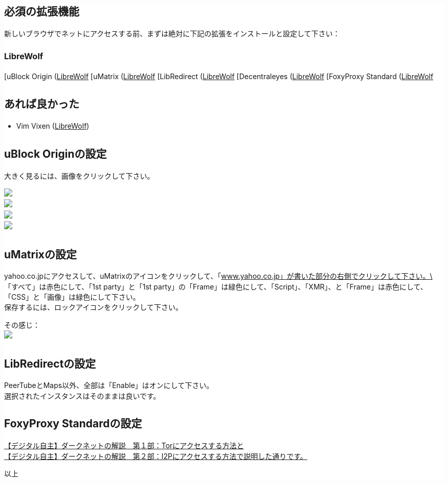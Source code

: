 ## 必須の拡張機能

新しいブラウザでネットにアクセスする前、まずは絶対に下記の拡張をインストールと設定して下さい：

### LibreWolf
[uBlock Origin ([LibreWolf](https://addons.mozilla.org/ja/firefox/addon/ublock-origin/)
[uMatrix ([LibreWolf](https://addons.mozilla.org/ja/firefox/addon/umatrix/)
[LibRedirect ([LibreWolf](https://addons.mozilla.org/ja/firefox/addon/libredirect/)
[Decentraleyes ([LibreWolf](https://addons.mozilla.org/ja/firefox/addon/decentraleyes/)
[FoxyProxy Standard ([LibreWolf](https://addons.mozilla.org/ja/firefox/addon/foxyproxy-standard/)

## あれば良かった

* Vim Vixen ([LibreWolf](https://addons.mozilla.org/ja/firefox/addon/vim-vixen/))

## uBlock Originの設定

大きく見るには、画像をクリックして下さい。

[![](https://ass.technicalsuwako.moe/Screenshot_20220917_232519.png)](https://ass.technicalsuwako.moe/Screenshot_20220917_232519.png)\
[![](https://ass.technicalsuwako.moe/Screenshot_20220917_232552.png)](https://ass.technicalsuwako.moe/Screenshot_20220917_232552.png)\
[![](https://ass.technicalsuwako.moe/Screenshot_20220917_232634.png)](https://ass.technicalsuwako.moe/Screenshot_20220917_232634.png)\
[![](https://ass.technicalsuwako.moe/Screenshot_20220917_232651.png)](https://ass.technicalsuwako.moe/Screenshot_20220917_232651.png)

## uMatrixの設定

yahoo.co.jpにアクセスして、uMatrixのアイコンをクリックして、「www.yahoo.co.jp」が書いた部分の右側でクリックして下さい。\
「すべて」は赤色にして、「1st party」と「1st party」の「Frame」は緑色にして、「Script」、「XMR」、と「Frame」は赤色にして、「CSS」と「画像」は緑色にして下さい。\
保存するには、ロックアイコンをクリックして下さい。

その感じ：\
[![](https://ass.technicalsuwako.moe/Screenshot_20220917_234021.png)](https://ass.technicalsuwako.moe/Screenshot_20220917_234021.png)

## LibRedirectの設定

PeerTubeとMaps以外、全部は「Enable」はオンにして下さい。\
選択されたインスタンスはそのままは良いです。

## FoxyProxy Standardの設定

[【デジタル自主】ダークネットの解説　第１部：Torにアクセスする方法と](/blog/darknet-1-tor-access-way.xhtml#browser-setting)\
[【デジタル自主】ダークネットの解説　第２部：I2Pにアクセスする方法で説明した通りです。](/blog/darknet-2-i2p-access-way.xhtml#browser-setting)

以上
